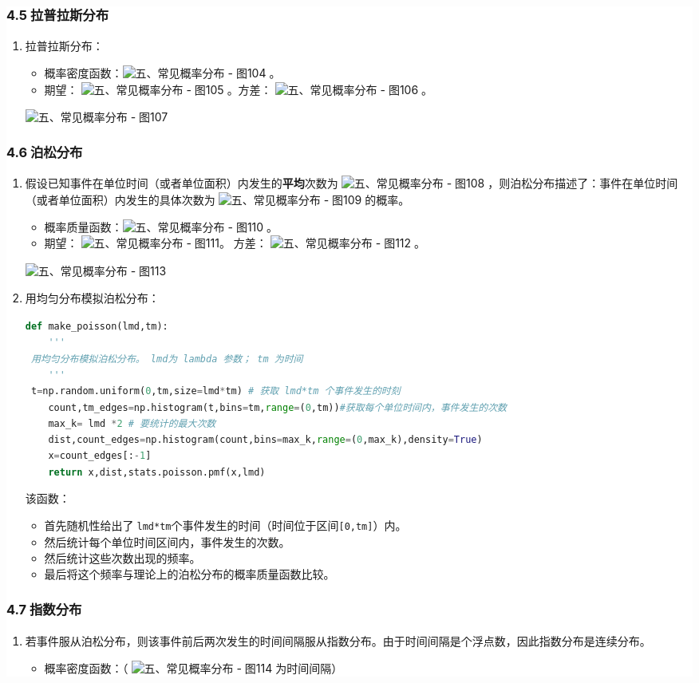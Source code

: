 ### 4.5 拉普拉斯分布

1. 拉普拉斯分布：

   - 概率密度函数：![五、常见概率分布 - 图104](https://gitee.com/wugenqiang/PictureBed/raw/master/NoteBook/20200619143646.svg) 。
   - 期望： ![五、常见概率分布 - 图105](https://gitee.com/wugenqiang/PictureBed/raw/master/NoteBook/20200619143655.svg) 。方差： ![五、常见概率分布 - 图106](https://gitee.com/wugenqiang/PictureBed/raw/master/NoteBook/20200619143658.svg) 。

   ![五、常见概率分布 - 图107](https://gitee.com/wugenqiang/PictureBed/raw/master/NoteBook/20200619143701.png)

### 4.6 泊松分布

1. 假设已知事件在单位时间（或者单位面积）内发生的**平均**次数为 ![五、常见概率分布 - 图108](https://gitee.com/wugenqiang/PictureBed/raw/master/NoteBook/20200619143707.svg) ，则泊松分布描述了：事件在单位时间（或者单位面积）内发生的具体次数为 ![五、常见概率分布 - 图109](https://gitee.com/wugenqiang/PictureBed/raw/master/NoteBook/20200619143711.svg) 的概率。

   - 概率质量函数：![五、常见概率分布 - 图110](https://gitee.com/wugenqiang/PictureBed/raw/master/NoteBook/20200619143715.svg) 。
   - 期望： ![五、常见概率分布 - 图111](https://gitee.com/wugenqiang/PictureBed/raw/master/NoteBook/20200619143718.svg)。 方差： ![五、常见概率分布 - 图112](https://gitee.com/wugenqiang/PictureBed/raw/master/NoteBook/20200619143721.svg) 。

   ![五、常见概率分布 - 图113](https://gitee.com/wugenqiang/PictureBed/raw/master/NoteBook/20200619143725.jpeg)

2. 用均匀分布模拟泊松分布：

   ```python
   def make_poisson(lmd,tm):
       '''
    用均匀分布模拟泊松分布。 lmd为 lambda 参数； tm 为时间
       '''
    t=np.random.uniform(0,tm,size=lmd*tm) # 获取 lmd*tm 个事件发生的时刻
       count,tm_edges=np.histogram(t,bins=tm,range=(0,tm))#获取每个单位时间内，事件发生的次数
       max_k= lmd *2 # 要统计的最大次数
       dist,count_edges=np.histogram(count,bins=max_k,range=(0,max_k),density=True)
       x=count_edges[:-1]
       return x,dist,stats.poisson.pmf(x,lmd)
   ```
   
   该函数：
   
   - 首先随机性给出了 `lmd*tm`个事件发生的时间（时间位于区间`[0,tm]`）内。
   - 然后统计每个单位时间区间内，事件发生的次数。
   - 然后统计这些次数出现的频率。
   - 最后将这个频率与理论上的泊松分布的概率质量函数比较。

### 4.7 指数分布

1. 若事件服从泊松分布，则该事件前后两次发生的时间间隔服从指数分布。由于时间间隔是个浮点数，因此指数分布是连续分布。

   - 概率密度函数：（ ![五、常见概率分布 - 图114](https://gitee.com/wugenqiang/PictureBed/raw/master/NoteBook/20200619143852.svg) 为时间间隔）
